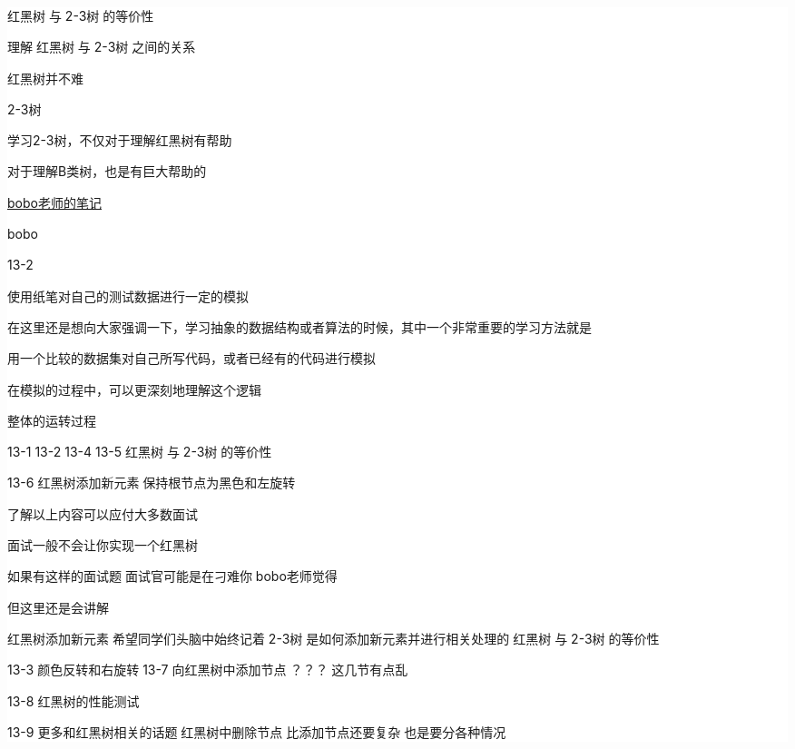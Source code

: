 红黑树 与 2-3树 的等价性

理解 红黑树 与 2-3树 之间的关系

红黑树并不难

2-3树

学习2-3树，不仅对于理解红黑树有帮助

对于理解B类树，也是有巨大帮助的

[bobo老师的笔记](https://www.cnblogs.com/hello-shf/p/11364565.html)

bobo

13-2

使用纸笔对自己的测试数据进行一定的模拟

在这里还是想向大家强调一下，学习抽象的数据结构或者算法的时候，其中一个非常重要的学习方法就是

用一个比较的数据集对自己所写代码，或者已经有的代码进行模拟

在模拟的过程中，可以更深刻地理解这个逻辑

整体的运转过程

13-1
13-2
13-4 
13-5 
红黑树 与 2-3树 的等价性

13-6
红黑树添加新元素
保持根节点为黑色和左旋转

了解以上内容可以应付大多数面试

面试一般不会让你实现一个红黑树

如果有这样的面试题
面试官可能是在刁难你
bobo老师觉得

但这里还是会讲解

红黑树添加新元素
希望同学们头脑中始终记着
2-3树 是如何添加新元素并进行相关处理的
红黑树 与 2-3树 的等价性


13-3 颜色反转和右旋转
13-7 向红黑树中添加节点
？？？
这几节有点乱

13-8 红黑树的性能测试

13-9 更多和红黑树相关的话题
红黑树中删除节点
比添加节点还要复杂
也是要分各种情况
